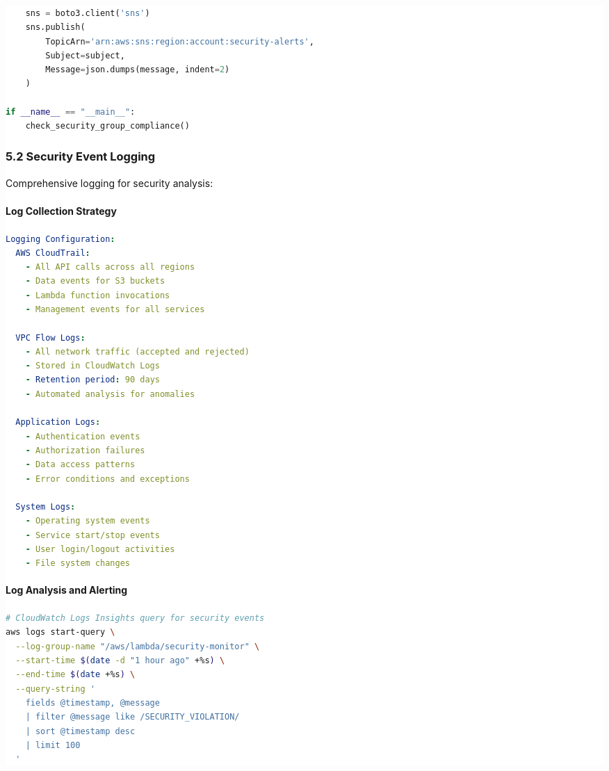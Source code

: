 ```python
    sns = boto3.client('sns')
    sns.publish(
        TopicArn='arn:aws:sns:region:account:security-alerts',
        Subject=subject,
        Message=json.dumps(message, indent=2)
    )

if __name__ == "__main__":
    check_security_group_compliance()
```

### 5.2 Security Event Logging
Comprehensive logging for security analysis:

#### Log Collection Strategy
```yaml
Logging Configuration:
  AWS CloudTrail:
    - All API calls across all regions
    - Data events for S3 buckets
    - Lambda function invocations
    - Management events for all services
  
  VPC Flow Logs:
    - All network traffic (accepted and rejected)
    - Stored in CloudWatch Logs
    - Retention period: 90 days
    - Automated analysis for anomalies
  
  Application Logs:
    - Authentication events
    - Authorization failures
    - Data access patterns
    - Error conditions and exceptions
  
  System Logs:
    - Operating system events
    - Service start/stop events
    - User login/logout activities
    - File system changes
```

#### Log Analysis and Alerting
```bash
# CloudWatch Logs Insights query for security events
aws logs start-query \
  --log-group-name "/aws/lambda/security-monitor" \
  --start-time $(date -d "1 hour ago" +%s) \
  --end-time $(date +%s) \
  --query-string '
    fields @timestamp, @message
    | filter @message like /SECURITY_VIOLATION/
    | sort @timestamp desc
    | limit 100
  '
```
